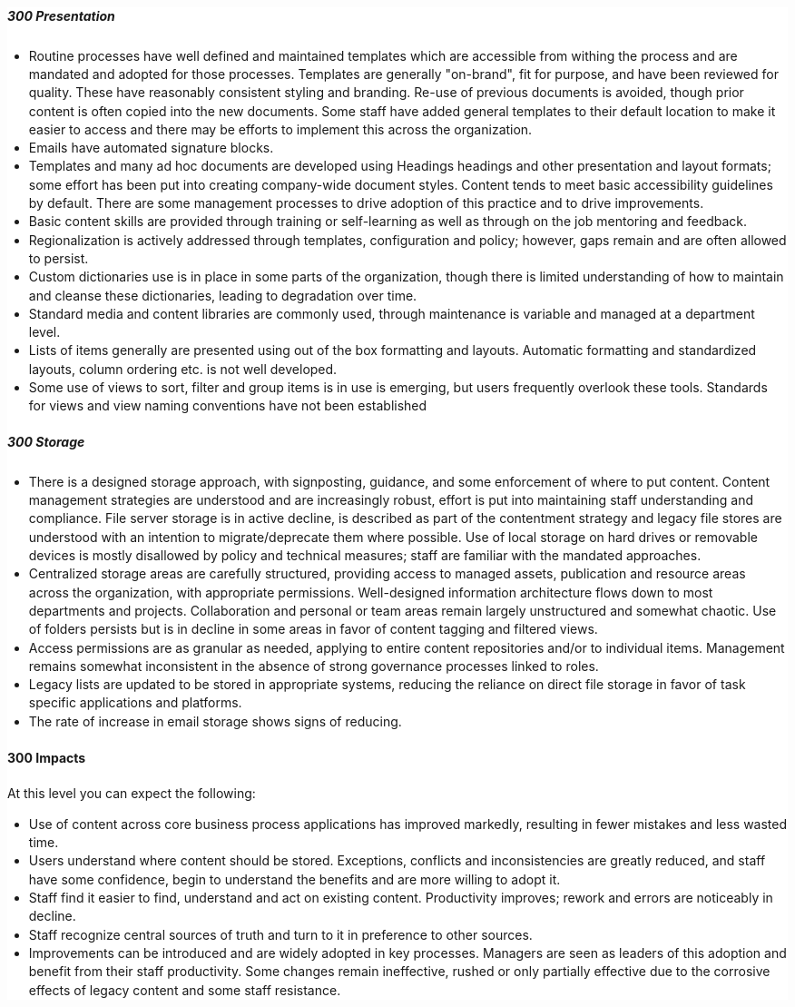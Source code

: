 ##### 300 Presentation

- Routine processes have well defined and maintained templates which are accessible from withing the process and are mandated and adopted for those processes. Templates are generally "on-brand", fit for purpose, and have been reviewed for quality. These have reasonably consistent styling and branding. Re-use of previous documents is avoided, though prior content is often copied into the new documents. Some staff have added general templates to their default location to make it easier to access and there may be efforts to implement this across the organization.
- Emails have automated signature blocks.
- Templates and many ad hoc documents are developed using Headings headings and other presentation and layout formats; some effort has been put into creating company-wide document styles. Content tends to meet basic accessibility guidelines by default. There are some management processes to drive adoption of this practice and to drive improvements.
- Basic content skills are provided through training or self-learning as well as through on the job mentoring and feedback.
- Regionalization is actively addressed through templates, configuration and policy; however, gaps remain and are often allowed to persist.
- Custom dictionaries use is in place in some parts of the organization, though there is limited understanding of how to maintain and cleanse these dictionaries, leading to degradation over time.
- Standard media and content libraries are commonly used, through maintenance is variable and managed at a department level.
- Lists of items generally are presented using out of the box formatting and layouts. Automatic formatting and standardized layouts, column ordering etc. is not well developed.
- Some use of views to sort, filter and group items is in use is emerging, but users frequently overlook these tools. Standards for views and view naming conventions have not been established

##### 300 Storage

- There is a designed storage approach, with signposting, guidance, and some enforcement of where to put content. Content management strategies are understood and are increasingly robust, effort is put into maintaining staff understanding and compliance. File server storage is in active decline, is described as part of the contentment strategy and legacy file stores are understood with an intention to migrate/deprecate them where possible. Use of local storage on hard drives or removable devices is mostly disallowed by policy and technical measures; staff are familiar with the mandated approaches.
- Centralized storage areas are carefully structured, providing access to managed assets, publication and resource areas across the organization, with appropriate permissions. Well-designed information architecture flows down to most departments and projects. Collaboration and personal or team areas remain largely unstructured and somewhat chaotic. Use of folders persists but is in decline in some areas in favor of content tagging and filtered views.
- Access permissions are as granular as needed, applying to entire content repositories and/or to individual items. Management remains somewhat inconsistent in the absence of strong governance processes linked to roles.
- Legacy lists are updated to be stored in appropriate systems, reducing the reliance on direct file storage in favor of task specific applications and platforms.
- The rate of increase in email storage shows signs of reducing.

#### 300 Impacts

At this level you can expect the following:

- Use of content across core business process applications has improved markedly, resulting in fewer mistakes and less wasted time.
- Users understand where content should be stored. Exceptions, conflicts and inconsistencies are greatly reduced, and staff have some confidence, begin to understand the benefits and are more willing to adopt it.
- Staff find it easier to find, understand and act on existing content. Productivity improves; rework and errors are noticeably in decline.
- Staff recognize central sources of truth and turn to it in preference to other sources.
- Improvements can be introduced and are widely adopted in key processes. Managers are seen as leaders of this adoption and benefit from their staff productivity. Some changes remain ineffective, rushed or only partially effective due to the corrosive effects of legacy content and some staff resistance.
